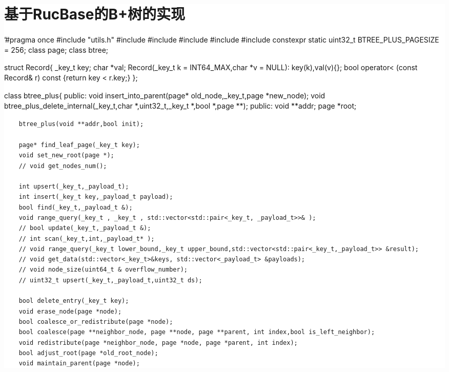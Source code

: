 # 基于RucBase的B+树的实现
’#pragma once
#include "utils.h"
#include <cstdlib>
#include <cassert>
#include <vector>
#include <iostream>
#include <fstream>
constexpr static uint32_t BTREE_PLUS_PAGESIZE = 256;
class page;
class btree;

struct Record{
    _key_t key;
    char *val;
    Record(_key_t k = INT64_MAX,char *v = NULL): key(k),val(v){};
    bool operator< (const Record& r) const {return key < r.key;}
};

class btree_plus{
    public:
        void insert_into_parent(page* old_node,_key_t,page *new_node);
        void btree_plus_delete_internal(_key_t,char *,uint32_t,_key_t *,bool *,page **);
    public:
        void **addr;
        page *root;

        btree_plus(void **addr,bool init);

        page* find_leaf_page(_key_t key);
        void set_new_root(page *);
        // void get_nodes_num();

        int upsert(_key_t,_payload_t);
        int insert(_key_t key,_payload_t payload);
        bool find(_key_t,_payload_t &);
        void range_query(_key_t , _key_t , std::vector<std::pair<_key_t, _payload_t>>& );
        // bool update(_key_t,_payload_t &);
        // int scan(_key_t,int,_payload_t* );
        // void range_query(_key_t lower_bound,_key_t upper_bound,std::vector<std::pair<_key_t,_payload_t>> &result);
        // void get_data(std::vector<_key_t>&keys, std::vector<_payload_t> &payloads);
        // void node_size(uint64_t & overflow_number);
        // uint32_t upsert(_key_t,_payload_t,uint32_t ds);

        bool delete_entry(_key_t key);
        void erase_node(page *node);
        bool coalesce_or_redistribute(page *node);
        bool coalesce(page **neighbor_node, page **node, page **parent, int index,bool is_left_neighbor);
        void redistribute(page *neighbor_node, page *node, page *parent, int index);
        bool adjust_root(page *old_root_node);
        void maintain_parent(page *node);
